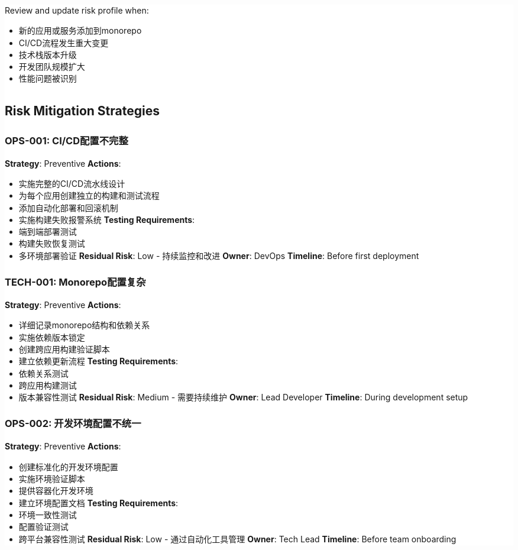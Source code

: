 Review and update risk profile when:

- 新的应用或服务添加到monorepo
- CI/CD流程发生重大变更
- 技术栈版本升级
- 开发团队规模扩大
- 性能问题被识别

## Risk Mitigation Strategies

### OPS-001: CI/CD配置不完整

**Strategy**: Preventive
**Actions**:

- 实施完整的CI/CD流水线设计
- 为每个应用创建独立的构建和测试流程
- 添加自动化部署和回滚机制
- 实施构建失败报警系统
  **Testing Requirements**:
- 端到端部署测试
- 构建失败恢复测试
- 多环境部署验证
  **Residual Risk**: Low - 持续监控和改进
  **Owner**: DevOps
  **Timeline**: Before first deployment

### TECH-001: Monorepo配置复杂

**Strategy**: Preventive
**Actions**:

- 详细记录monorepo结构和依赖关系
- 实施依赖版本锁定
- 创建跨应用构建验证脚本
- 建立依赖更新流程
  **Testing Requirements**:
- 依赖关系测试
- 跨应用构建测试
- 版本兼容性测试
  **Residual Risk**: Medium - 需要持续维护
  **Owner**: Lead Developer
  **Timeline**: During development setup

### OPS-002: 开发环境配置不统一

**Strategy**: Preventive
**Actions**:

- 创建标准化的开发环境配置
- 实施环境验证脚本
- 提供容器化开发环境
- 建立环境配置文档
  **Testing Requirements**:
- 环境一致性测试
- 配置验证测试
- 跨平台兼容性测试
  **Residual Risk**: Low - 通过自动化工具管理
  **Owner**: Tech Lead
  **Timeline**: Before team onboarding
